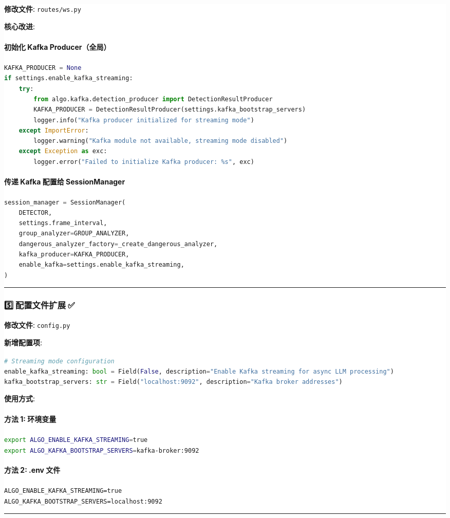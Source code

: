 **修改文件**: `routes/ws.py`

**核心改进**:

#### 初始化 Kafka Producer（全局）
```python
KAFKA_PRODUCER = None
if settings.enable_kafka_streaming:
    try:
        from algo.kafka.detection_producer import DetectionResultProducer
        KAFKA_PRODUCER = DetectionResultProducer(settings.kafka_bootstrap_servers)
        logger.info("Kafka producer initialized for streaming mode")
    except ImportError:
        logger.warning("Kafka module not available, streaming mode disabled")
    except Exception as exc:
        logger.error("Failed to initialize Kafka producer: %s", exc)
```

#### 传递 Kafka 配置给 SessionManager
```python
session_manager = SessionManager(
    DETECTOR,
    settings.frame_interval,
    group_analyzer=GROUP_ANALYZER,
    dangerous_analyzer_factory=_create_dangerous_analyzer,
    kafka_producer=KAFKA_PRODUCER,
    enable_kafka=settings.enable_kafka_streaming,
)
```

---

### 5️⃣ 配置文件扩展 ✅

**修改文件**: `config.py`

**新增配置项**:
```python
# Streaming mode configuration
enable_kafka_streaming: bool = Field(False, description="Enable Kafka streaming for async LLM processing")
kafka_bootstrap_servers: str = Field("localhost:9092", description="Kafka broker addresses")
```

**使用方式**:

#### 方法 1: 环境变量
```bash
export ALGO_ENABLE_KAFKA_STREAMING=true
export ALGO_KAFKA_BOOTSTRAP_SERVERS=kafka-broker:9092
```

#### 方法 2: .env 文件
```env
ALGO_ENABLE_KAFKA_STREAMING=true
ALGO_KAFKA_BOOTSTRAP_SERVERS=localhost:9092
```

---